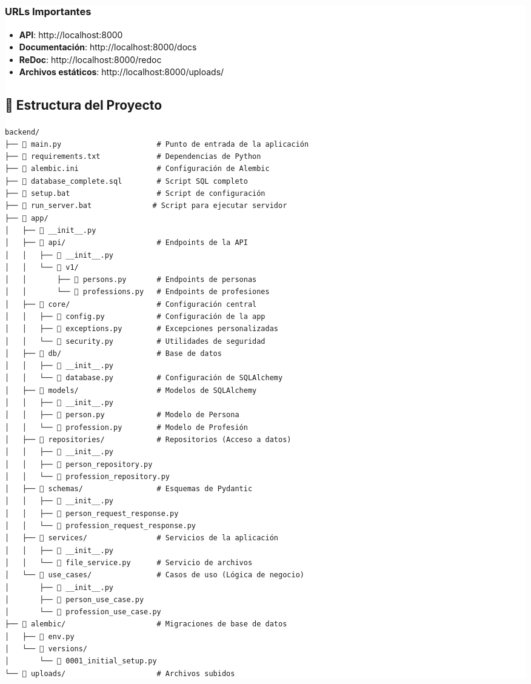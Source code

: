 ### URLs Importantes

- **API**: http://localhost:8000
- **Documentación**: http://localhost:8000/docs
- **ReDoc**: http://localhost:8000/redoc
- **Archivos estáticos**: http://localhost:8000/uploads/

## 📁 Estructura del Proyecto

```
backend/
├── 📄 main.py                      # Punto de entrada de la aplicación
├── 📄 requirements.txt             # Dependencias de Python
├── 📄 alembic.ini                  # Configuración de Alembic
├── 📄 database_complete.sql        # Script SQL completo
├── 📄 setup.bat                    # Script de configuración
├── 📄 run_server.bat              # Script para ejecutar servidor
├── 📂 app/
│   ├── 📄 __init__.py
│   ├── 📂 api/                     # Endpoints de la API
│   │   ├── 📄 __init__.py
│   │   └── 📂 v1/
│   │       ├── 📄 persons.py       # Endpoints de personas
│   │       └── 📄 professions.py   # Endpoints de profesiones
│   ├── 📂 core/                    # Configuración central
│   │   ├── 📄 config.py            # Configuración de la app
│   │   ├── 📄 exceptions.py        # Excepciones personalizadas
│   │   └── 📄 security.py          # Utilidades de seguridad
│   ├── 📂 db/                      # Base de datos
│   │   ├── 📄 __init__.py
│   │   └── 📄 database.py          # Configuración de SQLAlchemy
│   ├── 📂 models/                  # Modelos de SQLAlchemy
│   │   ├── 📄 __init__.py
│   │   ├── 📄 person.py            # Modelo de Persona
│   │   └── 📄 profession.py        # Modelo de Profesión
│   ├── 📂 repositories/            # Repositorios (Acceso a datos)
│   │   ├── 📄 __init__.py
│   │   ├── 📄 person_repository.py
│   │   └── 📄 profession_repository.py
│   ├── 📂 schemas/                 # Esquemas de Pydantic
│   │   ├── 📄 __init__.py
│   │   ├── 📄 person_request_response.py
│   │   └── 📄 profession_request_response.py
│   ├── 📂 services/                # Servicios de la aplicación
│   │   ├── 📄 __init__.py
│   │   └── 📄 file_service.py      # Servicio de archivos
│   └── 📂 use_cases/               # Casos de uso (Lógica de negocio)
│       ├── 📄 __init__.py
│       ├── 📄 person_use_case.py
│       └── 📄 profession_use_case.py
├── 📂 alembic/                     # Migraciones de base de datos
│   ├── 📄 env.py
│   └── 📂 versions/
│       └── 📄 0001_initial_setup.py
└── 📂 uploads/                     # Archivos subidos
```
